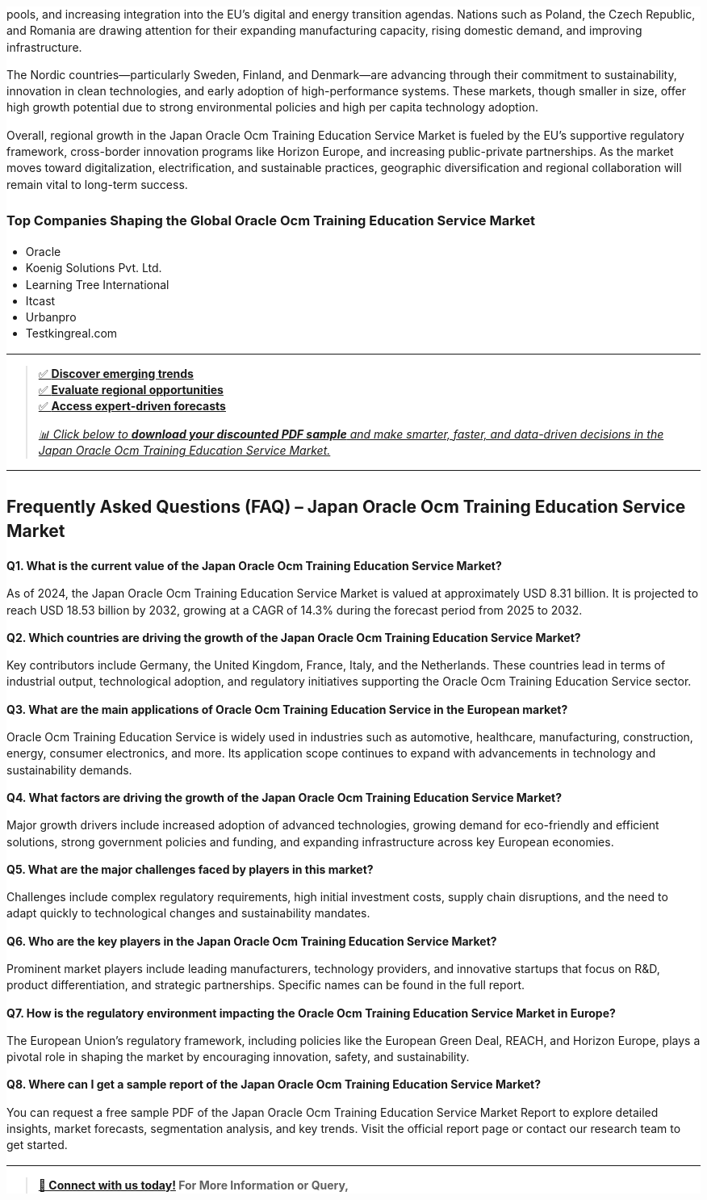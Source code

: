 pools, and increasing integration into the EU&rsquo;s digital and energy transition agendas. Nations such as Poland, the Czech Republic, and Romania are drawing attention for their expanding manufacturing capacity, rising domestic demand, and improving infrastructure.</p><p>The Nordic countries&mdash;particularly Sweden, Finland, and Denmark&mdash;are advancing through their commitment to sustainability, innovation in clean technologies, and early adoption of high-performance systems. These markets, though smaller in size, offer high growth potential due to strong environmental policies and high per capita technology adoption.</p><p>Overall, regional growth in the Japan Oracle Ocm Training Education Service Market is fueled by the EU&rsquo;s supportive regulatory framework, cross-border innovation programs like Horizon Europe, and increasing public-private partnerships. As the market moves toward digitalization, electrification, and sustainable practices, geographic diversification and regional collaboration will remain vital to long-term success.</p><p><h3>Top Companies Shaping the Global Oracle Ocm Training Education Service Market </h3><ul><li>Oracle</li><li>Koenig Solutions Pvt. Ltd.</li><li>Learning Tree International</li><li>Itcast</li><li>Urbanpro</li><li>Testkingreal.com</li></ul></p><hr /><blockquote><p><a href="https://www.marketresearchintellect.com/ask-for-discount/?rid=195673&amp;amp;utm_source=Github-JP&amp;amp;utm_medium=026">✅ <strong data-start="617" data-end="645">Discover emerging trends</strong></a><br data-start="645" data-end="648" /><a href="https://www.marketresearchintellect.com/ask-for-discount/?rid=195673&amp;amp;utm_source=Github-JP&amp;amp;utm_medium=026"> ✅ <strong data-start="650" data-end="685">Evaluate regional opportunities</strong></a><br data-start="685" data-end="688" /><a href="https://www.marketresearchintellect.com/ask-for-discount/?rid=195673&amp;amp;utm_source=Github-JP&amp;amp;utm_medium=026"> ✅ <strong data-start="690" data-end="724">Access expert-driven forecasts</strong></a></p><p class="" data-start="728" data-end="864"><em><a href="https://www.marketresearchintellect.com/ask-for-discount/?rid=195673&amp;amp;utm_source=Github-JP&amp;amp;utm_medium=026">📊 Click below to <strong data-start="746" data-end="785">download your discounted PDF sample</strong> and make smarter, faster, and data-driven decisions in the Japan Oracle Ocm Training Education Service Market.</a></em></p></blockquote><hr /><h2>Frequently Asked Questions (FAQ) &ndash; Japan Oracle Ocm Training Education Service Market</h2><p><strong>Q1. What is the current value of the Japan Oracle Ocm Training Education Service Market?</strong></p><p>As of 2024, the Japan Oracle Ocm Training Education Service Market is valued at approximately USD 8.31 billion. It is projected to reach USD 18.53 billion by 2032, growing at a CAGR of 14.3% during the forecast period from 2025 to 2032.</p><p><strong>Q2. Which countries are driving the growth of the Japan Oracle Ocm Training Education Service Market?</strong></p><p>Key contributors include Germany, the United Kingdom, France, Italy, and the Netherlands. These countries lead in terms of industrial output, technological adoption, and regulatory initiatives supporting the Oracle Ocm Training Education Service sector.</p><p><strong>Q3. What are the main applications of Oracle Ocm Training Education Service in the European market?</strong></p><p>Oracle Ocm Training Education Service is widely used in industries such as automotive, healthcare, manufacturing, construction, energy, consumer electronics, and more. Its application scope continues to expand with advancements in technology and sustainability demands.</p><p><strong>Q4. What factors are driving the growth of the Japan Oracle Ocm Training Education Service Market?</strong></p><p>Major growth drivers include increased adoption of advanced technologies, growing demand for eco-friendly and efficient solutions, strong government policies and funding, and expanding infrastructure across key European economies.</p><p><strong>Q5. What are the major challenges faced by players in this market?</strong></p><p>Challenges include complex regulatory requirements, high initial investment costs, supply chain disruptions, and the need to adapt quickly to technological changes and sustainability mandates.</p><p><strong>Q6. Who are the key players in the Japan Oracle Ocm Training Education Service Market?</strong></p><p>Prominent market players include leading manufacturers, technology providers, and innovative startups that focus on R&amp;D, product differentiation, and strategic partnerships. Specific names can be found in the full report.</p><p><strong>Q7. How is the regulatory environment impacting the Oracle Ocm Training Education Service Market in Europe?</strong></p><p>The European Union&rsquo;s regulatory framework, including policies like the European Green Deal, REACH, and Horizon Europe, plays a pivotal role in shaping the market by encouraging innovation, safety, and sustainability.</p><p><strong>Q8. Where can I get a sample report of the Japan Oracle Ocm Training Education Service Market?</strong></p><p>You can request a free sample PDF of the Japan Oracle Ocm Training Education Service Market Report to explore detailed insights, market forecasts, segmentation analysis, and key trends. Visit the official report page or contact our research team to get started.</p><hr /><blockquote><p><span class="font-[700]"><strong><a href="https://www.marketresearchintellect.com/product/global-oracle-ocm-training-education-service-market-size-and-forecast/?utm_source=Linkedin&utm_medium=026">📩 Connect with us today!</a> For More Information or Query,